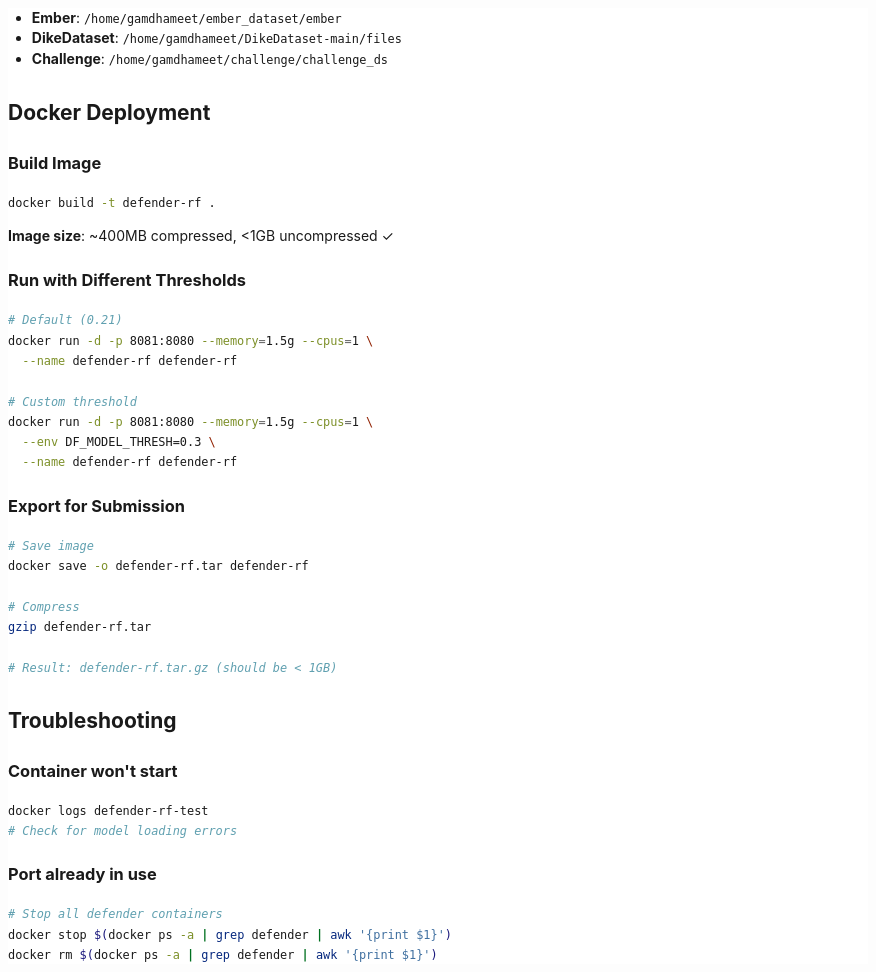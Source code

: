 - **Ember**: `/home/gamdhameet/ember_dataset/ember`
- **DikeDataset**: `/home/gamdhameet/DikeDataset-main/files`
- **Challenge**: `/home/gamdhameet/challenge/challenge_ds`

## Docker Deployment

### Build Image

```bash
docker build -t defender-rf .
```

**Image size**: ~400MB compressed, <1GB uncompressed ✓

### Run with Different Thresholds

```bash
# Default (0.21)
docker run -d -p 8081:8080 --memory=1.5g --cpus=1 \
  --name defender-rf defender-rf

# Custom threshold
docker run -d -p 8081:8080 --memory=1.5g --cpus=1 \
  --env DF_MODEL_THRESH=0.3 \
  --name defender-rf defender-rf
```

### Export for Submission

```bash
# Save image
docker save -o defender-rf.tar defender-rf

# Compress
gzip defender-rf.tar

# Result: defender-rf.tar.gz (should be < 1GB)
```

## Troubleshooting

### Container won't start
```bash
docker logs defender-rf-test
# Check for model loading errors
```

### Port already in use
```bash
# Stop all defender containers
docker stop $(docker ps -a | grep defender | awk '{print $1}')
docker rm $(docker ps -a | grep defender | awk '{print $1}')
```
